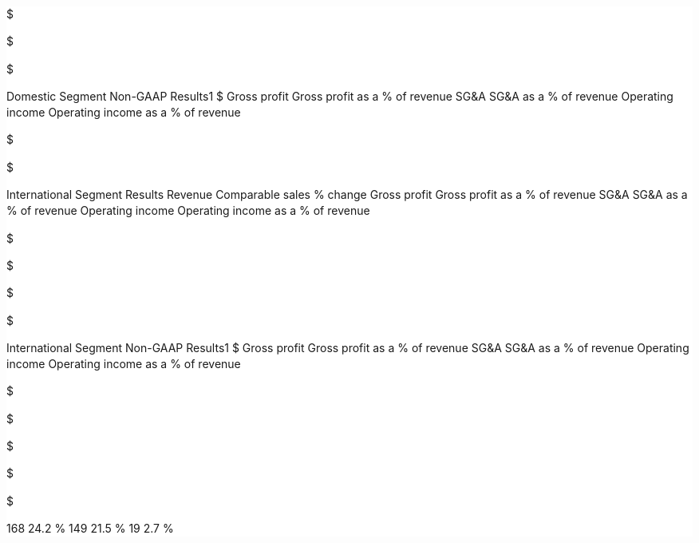 $

$

$

Domestic Segment Non-GAAP Results1
$
Gross profit
Gross profit as a % of revenue
SG&A
SG&A as a % of revenue
Operating income
Operating income as a % of revenue

$

$

International Segment Results
Revenue
Comparable sales % change
Gross profit
Gross profit as a % of revenue
SG&A
SG&A as a % of revenue
Operating income
Operating income as a % of revenue

$

$

$

$

International Segment Non-GAAP Results1
$
Gross profit
Gross profit as a % of revenue
SG&A
SG&A as a % of revenue
Operating income
Operating income as a % of revenue

$

$

  $

  $

  $

 168
 24.2 %
 149
 21.5 %
 19
 2.7 %
